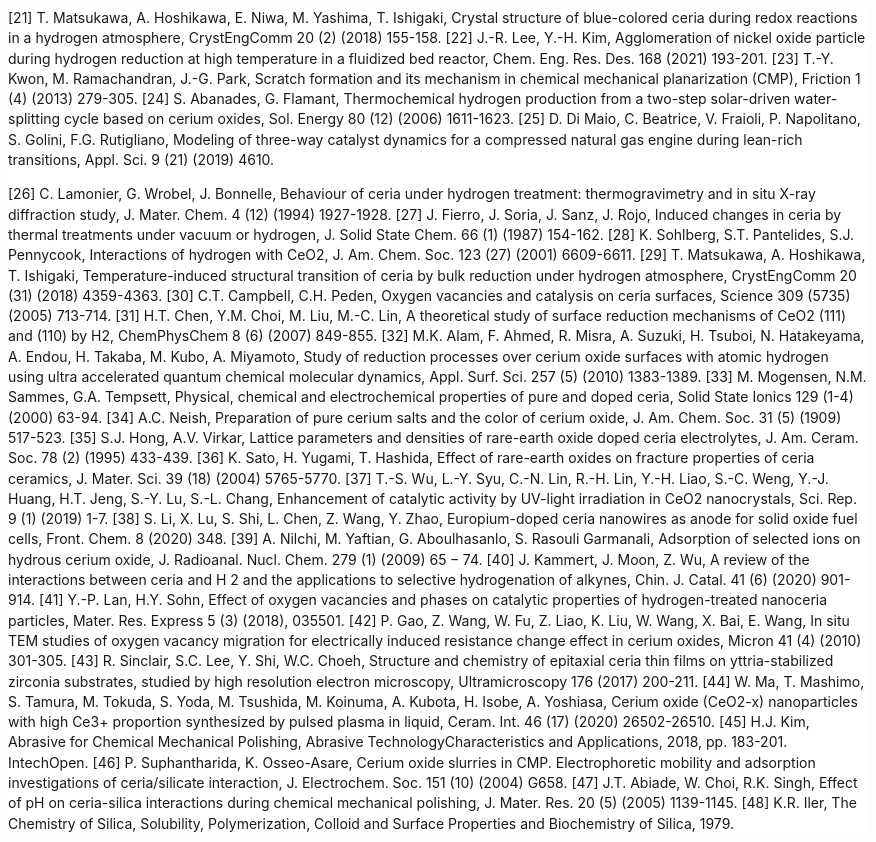 [21] T. Matsukawa, A. Hoshikawa, E. Niwa, M. Yashima, T. Ishigaki, Crystal structure of blue-colored ceria during redox reactions in a hydrogen atmosphere, CrystEngComm 20 (2) (2018) 155-158.
[22] J.-R. Lee, Y.-H. Kim, Agglomeration of nickel oxide particle during hydrogen reduction at high temperature in a fluidized bed reactor, Chem. Eng. Res. Des. 168 (2021) 193-201.
[23] T.-Y. Kwon, M. Ramachandran, J.-G. Park, Scratch formation and its mechanism in chemical mechanical planarization (CMP), Friction 1 (4) (2013) 279-305.
[24] S. Abanades, G. Flamant, Thermochemical hydrogen production from a two-step solar-driven water-splitting cycle based on cerium oxides, Sol. Energy 80 (12) (2006) 1611-1623.
[25] D. Di Maio, C. Beatrice, V. Fraioli, P. Napolitano, S. Golini, F.G. Rutigliano, Modeling of three-way catalyst dynamics for a compressed natural gas engine during lean-rich transitions, Appl. Sci. 9 (21) (2019) 4610.

[26] C. Lamonier, G. Wrobel, J. Bonnelle, Behaviour of ceria under hydrogen treatment: thermogravimetry and in situ X-ray diffraction study, J. Mater. Chem. 4 (12) (1994) 1927-1928.
[27] J. Fierro, J. Soria, J. Sanz, J. Rojo, Induced changes in ceria by thermal treatments under vacuum or hydrogen, J. Solid State Chem. 66 (1) (1987) 154-162.
[28] K. Sohlberg, S.T. Pantelides, S.J. Pennycook, Interactions of hydrogen with CeO2, J. Am. Chem. Soc. 123 (27) (2001) 6609-6611.
[29] T. Matsukawa, A. Hoshikawa, T. Ishigaki, Temperature-induced structural transition of ceria by bulk reduction under hydrogen atmosphere, CrystEngComm 20 (31) (2018) 4359-4363.
[30] C.T. Campbell, C.H. Peden, Oxygen vacancies and catalysis on ceria surfaces, Science 309 (5735) (2005) 713-714.
[31] H.T. Chen, Y.M. Choi, M. Liu, M.-C. Lin, A theoretical study of surface reduction mechanisms of CeO2 (111) and (110) by H2, ChemPhysChem 8 (6) (2007) 849-855.
[32] M.K. Alam, F. Ahmed, R. Misra, A. Suzuki, H. Tsuboi, N. Hatakeyama, A. Endou, H. Takaba, M. Kubo, A. Miyamoto, Study of reduction processes over cerium oxide surfaces with atomic hydrogen using ultra accelerated quantum chemical molecular dynamics, Appl. Surf. Sci. 257 (5) (2010) 1383-1389.
[33] M. Mogensen, N.M. Sammes, G.A. Tempsett, Physical, chemical and electrochemical properties of pure and doped ceria, Solid State Ionics 129 (1-4) (2000) 63-94.
[34] A.C. Neish, Preparation of pure cerium salts and the color of cerium oxide, J. Am. Chem. Soc. 31 (5) (1909) 517-523.
[35] S.J. Hong, A.V. Virkar, Lattice parameters and densities of rare-earth oxide doped ceria electrolytes, J. Am. Ceram. Soc. 78 (2) (1995) 433-439.
[36] K. Sato, H. Yugami, T. Hashida, Effect of rare-earth oxides on fracture properties of ceria ceramics, J. Mater. Sci. 39 (18) (2004) 5765-5770.
[37] T.-S. Wu, L.-Y. Syu, C.-N. Lin, R.-H. Lin, Y.-H. Liao, S.-C. Weng, Y.-J. Huang, H.T. Jeng, S.-Y. Lu, S.-L. Chang, Enhancement of catalytic activity by UV-light irradiation in CeO2 nanocrystals, Sci. Rep. 9 (1) (2019) 1-7.
[38] S. Li, X. Lu, S. Shi, L. Chen, Z. Wang, Y. Zhao, Europium-doped ceria nanowires as anode for solid oxide fuel cells, Front. Chem. 8 (2020) 348.
[39] A. Nilchi, M. Yaftian, G. Aboulhasanlo, S. Rasouli Garmanali, Adsorption of selected ions on hydrous cerium oxide, J. Radioanal. Nucl. Chem. 279 (1) (2009) $65-74$.
[40] J. Kammert, J. Moon, Z. Wu, A review of the interactions between ceria and H 2 and the applications to selective hydrogenation of alkynes, Chin. J. Catal. 41 (6) (2020) 901-914.
[41] Y.-P. Lan, H.Y. Sohn, Effect of oxygen vacancies and phases on catalytic properties of hydrogen-treated nanoceria particles, Mater. Res. Express 5 (3) (2018), 035501.
[42] P. Gao, Z. Wang, W. Fu, Z. Liao, K. Liu, W. Wang, X. Bai, E. Wang, In situ TEM studies of oxygen vacancy migration for electrically induced resistance change effect in cerium oxides, Micron 41 (4) (2010) 301-305.
[43] R. Sinclair, S.C. Lee, Y. Shi, W.C. Choeh, Structure and chemistry of epitaxial ceria thin films on yttria-stabilized zirconia substrates, studied by high resolution electron microscopy, Ultramicroscopy 176 (2017) 200-211.
[44] W. Ma, T. Mashimo, S. Tamura, M. Tokuda, S. Yoda, M. Tsushida, M. Koinuma, A. Kubota, H. Isobe, A. Yoshiasa, Cerium oxide (CeO2-x) nanoparticles with high $\mathrm{Ce} 3+$ proportion synthesized by pulsed plasma in liquid, Ceram. Int. 46 (17) (2020) 26502-26510.
[45] H.J. Kim, Abrasive for Chemical Mechanical Polishing, Abrasive TechnologyCharacteristics and Applications, 2018, pp. 183-201. IntechOpen.
[46] P. Suphantharida, K. Osseo-Asare, Cerium oxide slurries in CMP. Electrophoretic mobility and adsorption investigations of ceria/silicate interaction, J. Electrochem. Soc. 151 (10) (2004) G658.
[47] J.T. Abiade, W. Choi, R.K. Singh, Effect of pH on ceria-silica interactions during chemical mechanical polishing, J. Mater. Res. 20 (5) (2005) 1139-1145.
[48] K.R. Iler, The Chemistry of Silica, Solubility, Polymerization, Colloid and Surface Properties and Biochemistry of Silica, 1979.

[^0]:    ${ }^{a}$ Corresponding author. School of Mechanical Engineering, Sungkyunkwan University (SKKU), Gyeonggi-do, 16419, South Korea.